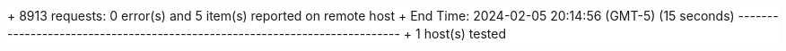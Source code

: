 \+ 8913 requests: 0 error\(s\) and 5 item\(s\) reported on remote host
\+ End Time:           2024\-02\-05 20:14:56 \(GMT\-5\) \(15 seconds\)
\-\-\-\-\-\-\-\-\-\-\-\-\-\-\-\-\-\-\-\-\-\-\-\-\-\-\-\-\-\-\-\-\-\-\-\-\-\-\-\-\-\-\-\-\-\-\-\-\-\-\-\-\-\-\-\-\-\-\-\-\-\-\-\-\-\-\-\-\-\-\-\-\-\-\-
\+ 1 host\(s\) tested
